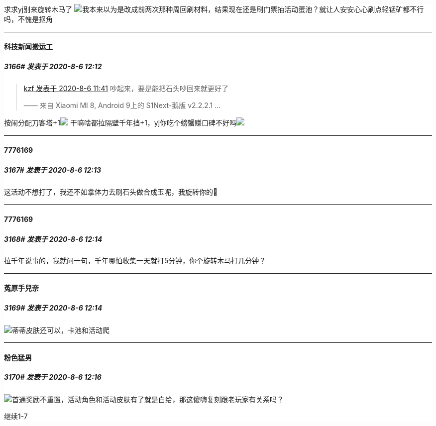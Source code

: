 
求求yj别来旋转木马了</blockquote>
<img src="https://static.saraba1st.com/image/smiley/face2017/046.png" referrerpolicy="no-referrer">我本来以为是改成前两次那种周回刷材料，结果现在还是刷门票抽活动蛋池？就让人安安心心刷点轻锰矿都不行吗，不愧是抠角


*****

####  科技新闻搬运工  
##### 3166#       发表于 2020-8-6 12:12


<blockquote><a href="httphttps://bbs.saraba1st.com/2b/forum.php?mod=redirect&amp;goto=findpost&amp;pid=48334189&amp;ptid=1937785" target="_blank">kzf 发表于 2020-8-6 11:41</a>
吵起来，要是能把石头吵回来就更好了

—— 来自 Xiaomi MI 8, Android 9上的 S1Next-鹅版 v2.2.2.1 ...</blockquote>
按闹分配刀客塔+1<img src="https://static.saraba1st.com/image/smiley/face2017/056.gif" referrerpolicy="no-referrer">
干嘛啥都拉隔壁千年挡+1，yj你吃个螃蟹赚口碑不好吗<img src="https://static.saraba1st.com/image/smiley/face2017/033.png" referrerpolicy="no-referrer">


*****

####  7776169  
##### 3167#       发表于 2020-8-6 12:13


这活动不想打了，我还不如拿体力去刷石头做合成玉呢，我旋转你的🐴


*****

####  7776169  
##### 3168#       发表于 2020-8-6 12:14


拉千年说事的，我就问一句，千年哪怕收集一天就打5分钟，你个旋转木马打几分钟？


*****

####  菟原手兒奈  
##### 3169#       发表于 2020-8-6 12:14


<img src="https://static.saraba1st.com/image/smiley/face2017/033.png" referrerpolicy="no-referrer">蒂蒂皮肤还可以，卡池和活动爬


*****

####  粉色猛男  
##### 3170#       发表于 2020-8-6 12:16


<img src="https://static.saraba1st.com/image/smiley/face2017/067.png" referrerpolicy="no-referrer">首通奖励不重置，活动角色和活动皮肤有了就是白给，那这傻嗨复刻跟老玩家有关系吗？

继续1-7
